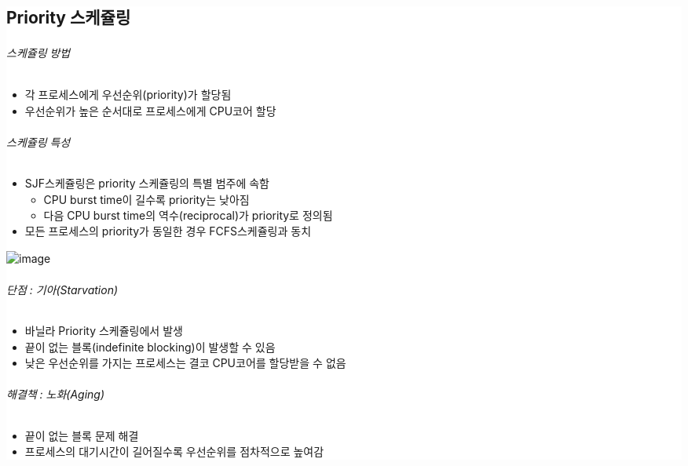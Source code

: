## Priority 스케쥴링

###### 스케쥴링 방법

- 각 프로세스에게 우선순위(priority)가 할당됨
- 우선순위가 높은 순서대로 프로세스에게 CPU코어 할당

###### 스케쥴링 특성

- SJF스케쥴링은 priority 스케쥴링의 특별 범주에 속함
    - CPU burst time이 길수록 priority는 낮아짐
    - 다음 CPU burst time의 역수(reciprocal)가 priority로 정의됨
- 모든 프로세스의 priority가 동일한 경우 FCFS스케쥴링과 동치

![image](https://user-images.githubusercontent.com/60471550/235686589-a06166df-2441-44b7-b62a-05e3bbf4ab69.png)

###### 단점 : 기아(Starvation)

- 바닐라 Priority 스케쥴링에서 발생
- 끝이 없는 블록(indefinite blocking)이 발생할 수 있음
- 낮은 우선순위를 가지는 프로세스는 결코 CPU코어를 할당받을 수 없음

###### 해결책 : 노화(Aging)

- 끝이 없는 블록 문제 해결
- 프로세스의 대기시간이 길어질수록 우선순위를 점차적으로 높여감